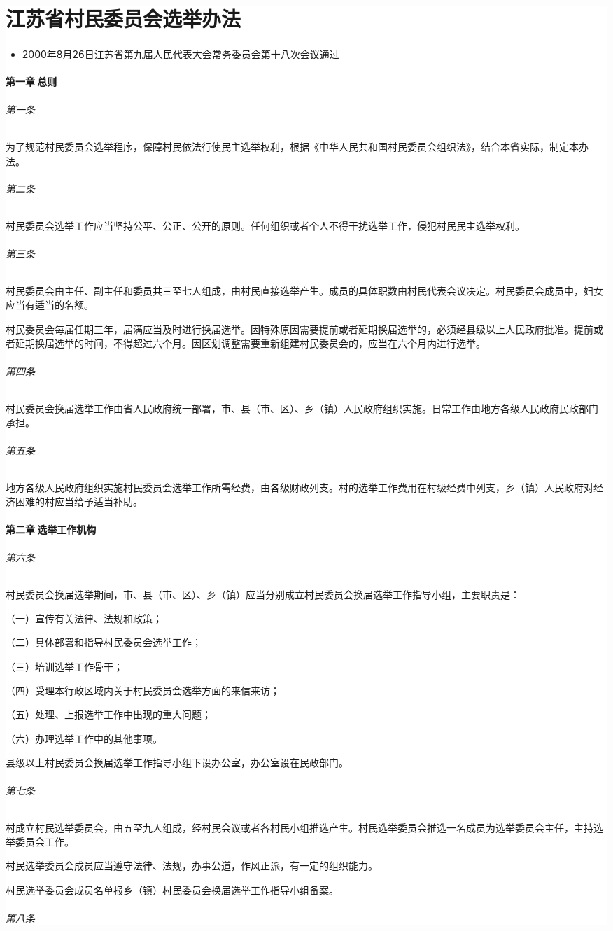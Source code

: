 # 江苏省村民委员会选举办法

- 2000年8月26日江苏省第九届人民代表大会常务委员会第十八次会议通过



#### 第一章 总则

###### 第一条

为了规范村民委员会选举程序，保障村民依法行使民主选举权利，根据《中华人民共和国村民委员会组织法》，结合本省实际，制定本办法。

###### 第二条

村民委员会选举工作应当坚持公平、公正、公开的原则。任何组织或者个人不得干扰选举工作，侵犯村民民主选举权利。

###### 第三条

村民委员会由主任、副主任和委员共三至七人组成，由村民直接选举产生。成员的具体职数由村民代表会议决定。村民委员会成员中，妇女应当有适当的名额。

村民委员会每届任期三年，届满应当及时进行换届选举。因特殊原因需要提前或者延期换届选举的，必须经县级以上人民政府批准。提前或者延期换届选举的时间，不得超过六个月。因区划调整需要重新组建村民委员会的，应当在六个月内进行选举。

###### 第四条

村民委员会换届选举工作由省人民政府统一部署，市、县（市、区）、乡（镇）人民政府组织实施。日常工作由地方各级人民政府民政部门承担。

###### 第五条

地方各级人民政府组织实施村民委员会选举工作所需经费，由各级财政列支。村的选举工作费用在村级经费中列支，乡（镇）人民政府对经济困难的村应当给予适当补助。

#### 第二章 选举工作机构

###### 第六条

村民委员会换届选举期间，市、县（市、区）、乡（镇）应当分别成立村民委员会换届选举工作指导小组，主要职责是：

（一）宣传有关法律、法规和政策；

（二）具体部署和指导村民委员会选举工作；

（三）培训选举工作骨干；

（四）受理本行政区域内关于村民委员会选举方面的来信来访；

（五）处理、上报选举工作中出现的重大问题；

（六）办理选举工作中的其他事项。

县级以上村民委员会换届选举工作指导小组下设办公室，办公室设在民政部门。

###### 第七条

村成立村民选举委员会，由五至九人组成，经村民会议或者各村民小组推选产生。村民选举委员会推选一名成员为选举委员会主任，主持选举委员会工作。

村民选举委员会成员应当遵守法律、法规，办事公道，作风正派，有一定的组织能力。

村民选举委员会成员名单报乡（镇）村民委员会换届选举工作指导小组备案。

###### 第八条
